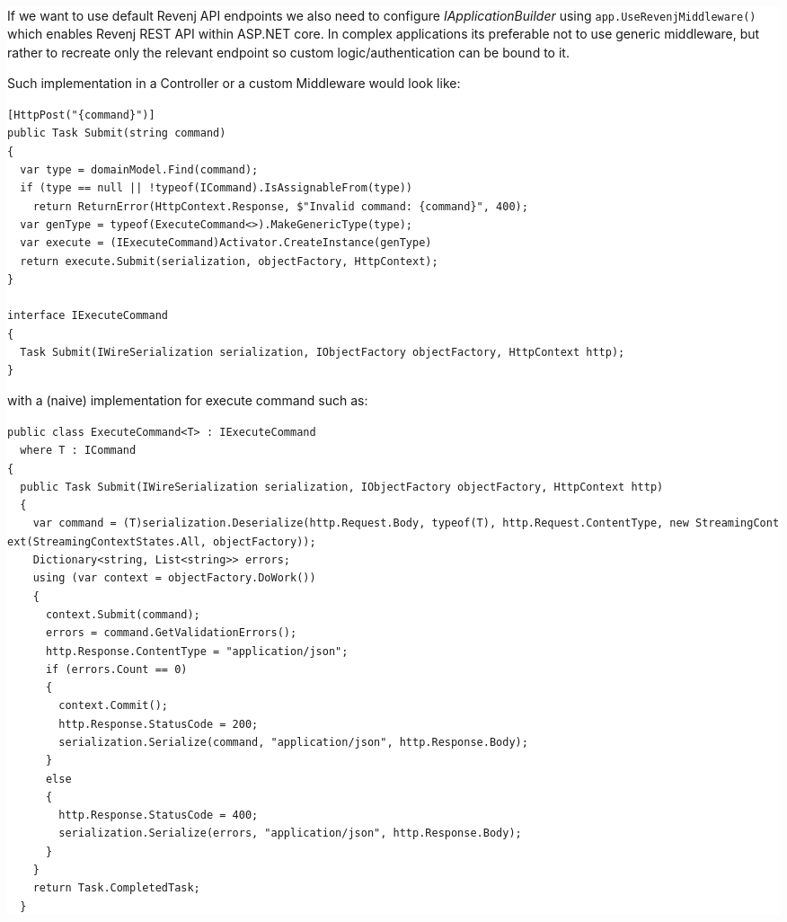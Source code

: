 If we want to use default Revenj API endpoints we also need to configure *IApplicationBuilder* using `app.UseRevenjMiddleware()` which enables Revenj REST API within ASP.NET core. In complex applications its preferable not to use generic middleware, but rather to recreate only the relevant endpoint so custom logic/authentication can be bound to it.

Such implementation in a Controller or a custom Middleware would look like:

    [HttpPost("{command}")]
    public Task Submit(string command)
    {
      var type = domainModel.Find(command);
      if (type == null || !typeof(ICommand).IsAssignableFrom(type))
        return ReturnError(HttpContext.Response, $"Invalid command: {command}", 400);
      var genType = typeof(ExecuteCommand<>).MakeGenericType(type);
      var execute = (IExecuteCommand)Activator.CreateInstance(genType)
      return execute.Submit(serialization, objectFactory, HttpContext);
    }

    interface IExecuteCommand
    {
      Task Submit(IWireSerialization serialization, IObjectFactory objectFactory, HttpContext http);
    }

with a (naive) implementation for execute command such as:

    public class ExecuteCommand<T> : IExecuteCommand
      where T : ICommand
    {
      public Task Submit(IWireSerialization serialization, IObjectFactory objectFactory, HttpContext http)
      {
        var command = (T)serialization.Deserialize(http.Request.Body, typeof(T), http.Request.ContentType, new StreamingContext(StreamingContextStates.All, objectFactory));
        Dictionary<string, List<string>> errors;
        using (var context = objectFactory.DoWork())
        {
          context.Submit(command);
          errors = command.GetValidationErrors();
          http.Response.ContentType = "application/json";
          if (errors.Count == 0)
          {
            context.Commit();
            http.Response.StatusCode = 200;
            serialization.Serialize(command, "application/json", http.Response.Body);
          }
          else
          {
            http.Response.StatusCode = 400;
            serialization.Serialize(errors, "application/json", http.Response.Body);
          }
        }
        return Task.CompletedTask;
      }

